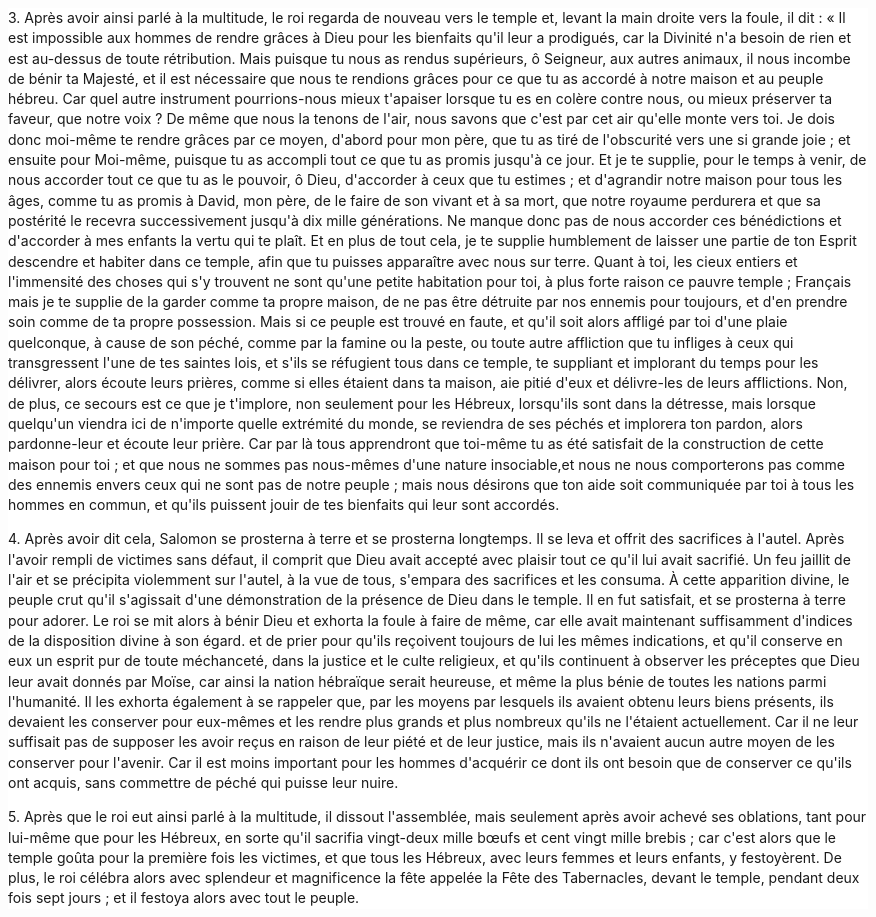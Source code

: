 <a id="v4_3"></a>3\. Après avoir ainsi parlé à la multitude, le roi regarda de nouveau vers le temple et, levant la main droite vers la foule, il dit : « Il est impossible aux hommes de rendre grâces à Dieu pour les bienfaits qu'il leur a prodigués, car la Divinité n'a besoin de rien et est au-dessus de toute rétribution. Mais puisque tu nous as rendus supérieurs, ô Seigneur, aux autres animaux, il nous incombe de bénir ta Majesté, et il est nécessaire que nous te rendions grâces pour ce que tu as accordé à notre maison et au peuple hébreu. Car quel autre instrument pourrions-nous mieux t'apaiser lorsque tu es en colère contre nous, ou mieux préserver ta faveur, que notre voix ? De même que nous la tenons de l'air, nous savons que c'est par cet air qu'elle monte vers toi. Je dois donc moi-même te rendre grâces par ce moyen, d'abord pour mon père, que tu as tiré de l'obscurité vers une si grande joie ; et ensuite pour Moi-même, puisque tu as accompli tout ce que tu as promis jusqu'à ce jour. Et je te supplie, pour le temps à venir, de nous accorder tout ce que tu as le pouvoir, ô Dieu, d'accorder à ceux que tu estimes ; et d'agrandir notre maison pour tous les âges, comme tu as promis à David, mon père, de le faire de son vivant et à sa mort, que notre royaume perdurera et que sa postérité le recevra successivement jusqu'à dix mille générations. Ne manque donc pas de nous accorder ces bénédictions et d'accorder à mes enfants la vertu qui te plaît. Et en plus de tout cela, je te supplie humblement de laisser une partie de ton Esprit descendre et habiter dans ce temple, afin que tu puisses apparaître avec nous sur terre. Quant à toi, les cieux entiers et l'immensité des choses qui s'y trouvent ne sont qu'une petite habitation pour toi, à plus forte raison ce pauvre temple ; Français mais je te supplie de la garder comme ta propre maison, de ne pas être détruite par nos ennemis pour toujours, et d'en prendre soin comme de ta propre possession. Mais si ce peuple est trouvé en faute, et qu'il soit alors affligé par toi d'une plaie quelconque, à cause de son péché, comme par la famine ou la peste, ou toute autre affliction que tu infliges à ceux qui transgressent l'une de tes saintes lois, et s'ils se réfugient tous dans ce temple, te suppliant et implorant du temps pour les délivrer, alors écoute leurs prières, comme si elles étaient dans ta maison, aie pitié d'eux et délivre-les de leurs afflictions. Non, de plus, ce secours est ce que je t'implore, non seulement pour les Hébreux, lorsqu'ils sont dans la détresse, mais lorsque quelqu'un viendra ici de n'importe quelle extrémité du monde, se reviendra de ses péchés et implorera ton pardon, alors pardonne-leur et écoute leur prière. Car par là tous apprendront que toi-même tu as été satisfait de la construction de cette maison pour toi ; et que nous ne sommes pas nous-mêmes d'une nature insociable,et nous ne nous comporterons pas comme des ennemis envers ceux qui ne sont pas de notre peuple ; mais nous désirons que ton aide soit communiquée par toi à tous les hommes en commun, et qu'ils puissent jouir de tes bienfaits qui leur sont accordés.

<a id="v4_4"></a>4\. Après avoir dit cela, Salomon se prosterna à terre et se prosterna longtemps. Il se leva et offrit des sacrifices à l'autel. Après l'avoir rempli de victimes sans défaut, il comprit que Dieu avait accepté avec plaisir tout ce qu'il lui avait sacrifié. Un feu jaillit de l'air et se précipita violemment sur l'autel, à la vue de tous, s'empara des sacrifices et les consuma. À cette apparition divine, le peuple crut qu'il s'agissait d'une démonstration de la présence de Dieu dans le temple. Il en fut satisfait, et se prosterna à terre pour adorer. Le roi se mit alors à bénir Dieu et exhorta la foule à faire de même, car elle avait maintenant suffisamment d'indices de la disposition divine à son égard. et de prier pour qu'ils reçoivent toujours de lui les mêmes indications, et qu'il conserve en eux un esprit pur de toute méchanceté, dans la justice et le culte religieux, et qu'ils continuent à observer les préceptes que Dieu leur avait donnés par Moïse, car ainsi la nation hébraïque serait heureuse, et même la plus bénie de toutes les nations parmi l'humanité. Il les exhorta également à se rappeler que, par les moyens par lesquels ils avaient obtenu leurs biens présents, ils devaient les conserver pour eux-mêmes et les rendre plus grands et plus nombreux qu'ils ne l'étaient actuellement. Car il ne leur suffisait pas de supposer les avoir reçus en raison de leur piété et de leur justice, mais ils n'avaient aucun autre moyen de les conserver pour l'avenir. Car il est moins important pour les hommes d'acquérir ce dont ils ont besoin que de conserver ce qu'ils ont acquis, sans commettre de péché qui puisse leur nuire.

<a id="v4_5"></a>5\. Après que le roi eut ainsi parlé à la multitude, il dissout l'assemblée, mais seulement après avoir achevé ses oblations, tant pour lui-même que pour les Hébreux, en sorte qu'il sacrifia vingt-deux mille bœufs et cent vingt mille brebis ; car c'est alors que le temple goûta pour la première fois les victimes, et que tous les Hébreux, avec leurs femmes et leurs enfants, y festoyèrent. De plus, le roi célébra alors avec splendeur et magnificence la fête appelée la Fête des Tabernacles, devant le temple, pendant deux fois sept jours ; et il festoya alors avec tout le peuple.
